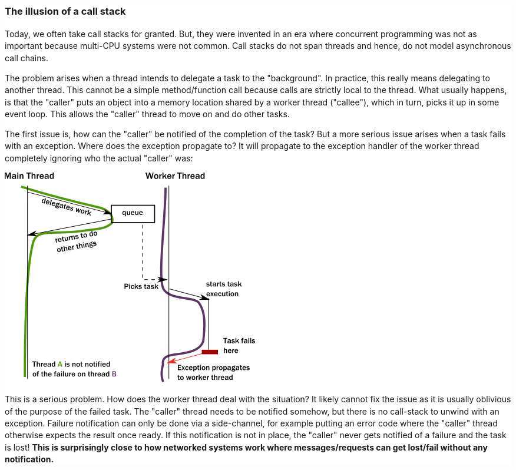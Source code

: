 ### The illusion of a call stack

Today, we often take call stacks for granted. But, they were invented in an era where concurrent programming 
was not as important because multi-CPU systems were not common. Call stacks do not span threads and hence, 
do not model asynchronous call chains.

The problem arises when a thread intends to delegate a task to the "background". In practice, this really means 
delegating to another thread. This cannot be a simple method/function call because calls are strictly local to the 
thread. What usually happens, is that the "caller" puts an object into a memory location shared by a worker thread 
("callee"), which in turn, picks it up in some event loop. This allows the "caller" thread to move on and do other tasks.

The first issue is, how can the "caller" be notified of the completion of the task? But a more serious issue arises 
when a task fails with an exception. Where does the exception propagate to? It will propagate to the exception handler 
of the worker thread completely ignoring who the actual "caller" was:

![exceptions cannot propagate between different threads](diagrams/exception_prop.png)

This is a serious problem. How does the worker thread deal with the situation? It likely cannot fix the issue as it is 
usually oblivious of the purpose of the failed task. The "caller" thread needs to be notified somehow, 
but there is no call-stack to unwind with an exception. Failure notification can only be done via a side-channel, 
for example putting an error code where the "caller" thread otherwise expects the result once ready. 
If this notification is not in place, the "caller" never gets notified of a failure and the task is lost! 
**This is surprisingly close to how networked systems work where messages/requests can get lost/fail without any
notification.**
